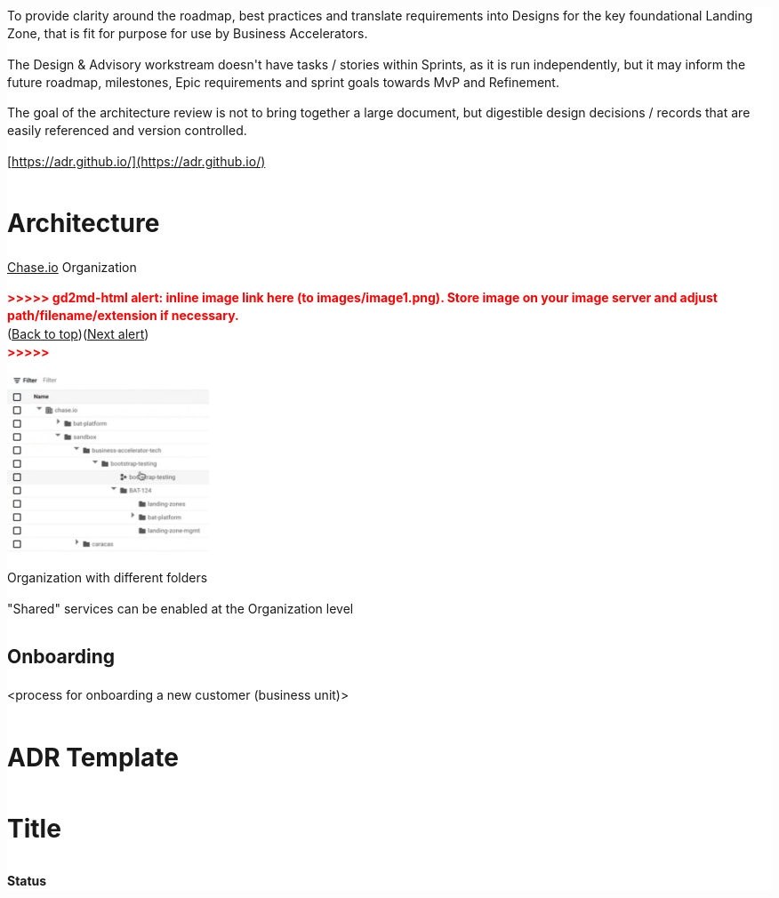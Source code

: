 To provide clarity around the roadmap, best practices and translate requirements into Designs for the key foundational Landing Zone, that is fit for purpose for use by Business Accelerators.

The Design & Advisory workstream doesn't have tasks / stories within Sprints, as it is run independently, but it may inform the future roadmap, milestones, Epic requirements and sprint goals towards MvP and Refinement. 

The goal of the architecture review is not to bring together a large document, but digestible design decisions / records that are easily referenced and version controlled.

[https://adr.github.io/](https://adr.github.io/)


# Architecture

[Chase.io](Chase.io) Organization



<p id="gdcalert1" ><span style="color: red; font-weight: bold">>>>>>  gd2md-html alert: inline image link here (to images/image1.png). Store image on your image server and adjust path/filename/extension if necessary. </span><br>(<a href="#">Back to top</a>)(<a href="#gdcalert2">Next alert</a>)<br><span style="color: red; font-weight: bold">>>>>> </span></p>


![alt_text](images/image1.png "image_tooltip")


Organization with different folders

"Shared" services can be enabled at the Organization level


## Onboarding

&lt;process for onboarding a new customer (business unit)>


# ADR Template


# **Title**


## 
**Status**
